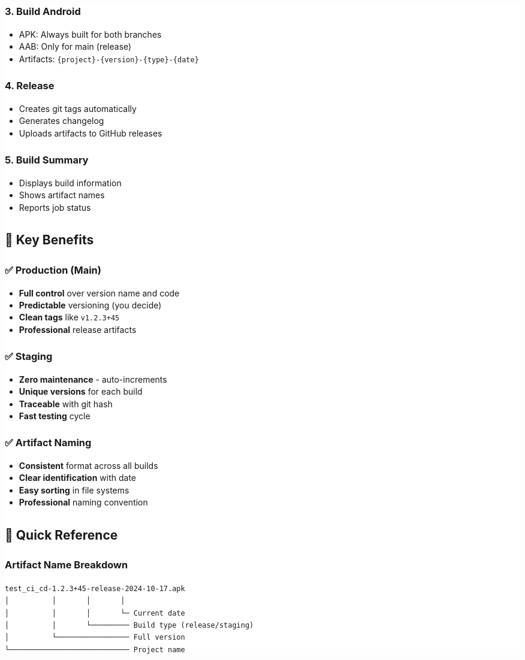 ### 3. Build Android

- APK: Always built for both branches
- AAB: Only for main (release)
- Artifacts: `{project}-{version}-{type}-{date}`

### 4. Release

- Creates git tags automatically
- Generates changelog
- Uploads artifacts to GitHub releases

### 5. Build Summary

- Displays build information
- Shows artifact names
- Reports job status

## 🎯 Key Benefits

### ✅ Production (Main)

- **Full control** over version name and code
- **Predictable** versioning (you decide)
- **Clean tags** like `v1.2.3+45`
- **Professional** release artifacts

### ✅ Staging

- **Zero maintenance** - auto-increments
- **Unique versions** for each build
- **Traceable** with git hash
- **Fast testing** cycle

### ✅ Artifact Naming

- **Consistent** format across all builds
- **Clear identification** with date
- **Easy sorting** in file systems
- **Professional** naming convention

## 📝 Quick Reference

### Artifact Name Breakdown

```
test_ci_cd-1.2.3+45-release-2024-10-17.apk
│          │       │       │
│          │       │       └─ Current date
│          │       └───────── Build type (release/staging)
│          └───────────────── Full version
└──────────────────────────── Project name
```
